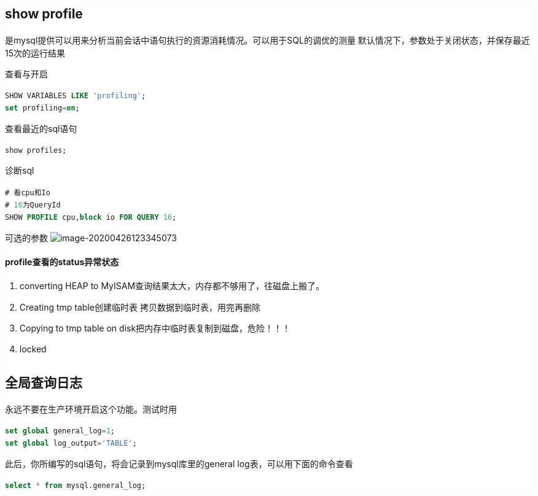 ## show profile
是mysql提供可以用来分析当前会话中语句执行的资源消耗情况。可以用于SQL的调优的测量
默认情况下，参数处于关闭状态，并保存最近15次的运行结果

查看与开启
```sql
SHOW VARIABLES LIKE 'profiling';
set profiling=on;
```
查看最近的sql语句
```sql
show profiles;
```
诊断sql
```sql
# 看cpu和Io
# 16为QueryId
SHOW PROFILE cpu,block io FOR QUERY 16;
```

可选的参数
![image-20200426123345073](https://gitee.com/zero049/MyNoteImages/raw/master/image-20200426123345073.png)

#### profile查看的status异常状态
1. converting HEAP to MyISAM查询结果太大，内存都不够用了，往磁盘上搬了。

1. Creating tmp table创建临时表
拷贝数据到临时表，用完再删除
1. Copying to tmp table on disk把内存中临时表复制到磁盘，危险！！！
1. locked

## 全局查询日志
永远不要在生产环境开启这个功能。测试时用

```sql
set global general_log=1;
set global log_output='TABLE';
```
此后，你所编写的sql语句，将会记录到mysql库里的general log表，可以用下面的命令查看

```sql
select * from mysql.general_log;
```